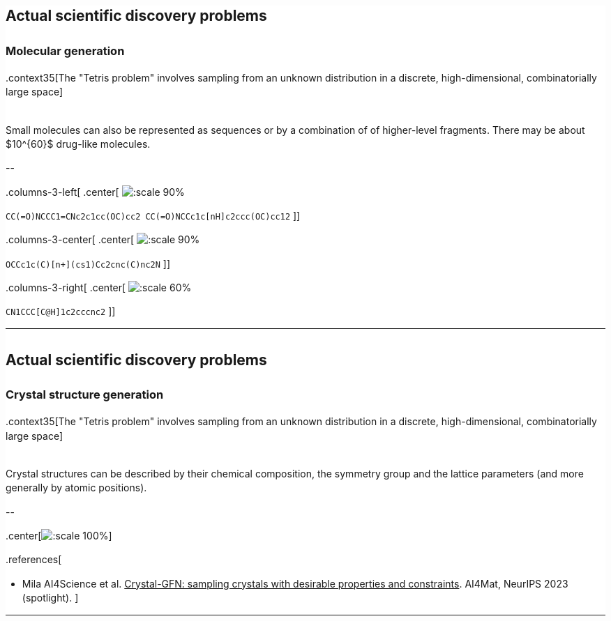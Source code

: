## Actual scientific discovery problems
### Molecular generation

.context35[The "Tetris problem" involves sampling from an unknown distribution in a discrete, high-dimensional, combinatorially large space]

<br>
Small molecules can also be represented as sequences or by a combination of of higher-level fragments. There may be about $10^{60}$ drug-like molecules.

--

.columns-3-left[
.center[
![:scale 90%](../assets/images/slides/drugs/melatonin.png)

`CC(=O)NCCC1=CNc2c1cc(OC)cc2
CC(=O)NCCc1c[nH]c2ccc(OC)cc12`
]]

.columns-3-center[
.center[
![:scale 90%](../assets/images/slides/drugs/thiamine.png)

`OCCc1c(C)[n+](cs1)Cc2cnc(C)nc2N`
]]

.columns-3-right[
.center[
![:scale 60%](../assets/images/slides/drugs/nicotine.png)

`CN1CCC[C@H]1c2cccnc2`
]]

---

## Actual scientific discovery problems
### Crystal structure generation

.context35[The "Tetris problem" involves sampling from an unknown distribution in a discrete, high-dimensional, combinatorially large space]

<br>
Crystal structures can be described by their chemical composition, the symmetry group and the lattice parameters (and more generally by atomic positions).

--

.center[![:scale 100%](../assets/images/slides/crystals/crystalgfn_all.png)]

.references[
* Mila AI4Science et al. [Crystal-GFN: sampling crystals with desirable properties and constraints](https://arxiv.org/abs/2310.04925). AI4Mat, NeurIPS 2023 (spotlight).
]

---